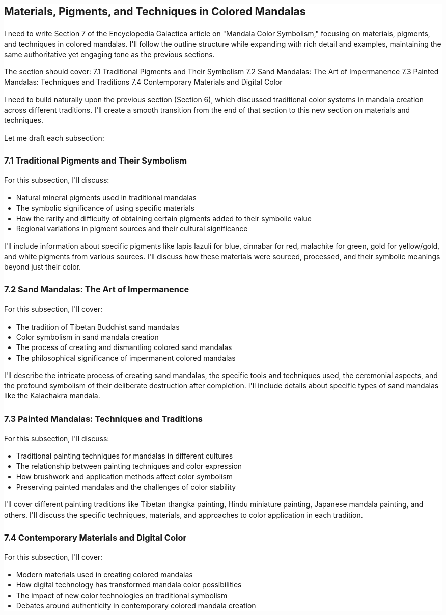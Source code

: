 ## Materials, Pigments, and Techniques in Colored Mandalas

<think>I need to write Section 7 of the Encyclopedia Galactica article on "Mandala Color Symbolism," focusing on materials, pigments, and techniques in colored mandalas. I'll follow the outline structure while expanding with rich detail and examples, maintaining the same authoritative yet engaging tone as the previous sections.

The section should cover:
7.1 Traditional Pigments and Their Symbolism
7.2 Sand Mandalas: The Art of Impermanence
7.3 Painted Mandalas: Techniques and Traditions
7.4 Contemporary Materials and Digital Color

I need to build naturally upon the previous section (Section 6), which discussed traditional color systems in mandala creation across different traditions. I'll create a smooth transition from the end of that section to this new section on materials and techniques.

Let me draft each subsection:

### 7.1 Traditional Pigments and Their Symbolism
For this subsection, I'll discuss:
- Natural mineral pigments used in traditional mandalas
- The symbolic significance of using specific materials
- How the rarity and difficulty of obtaining certain pigments added to their symbolic value
- Regional variations in pigment sources and their cultural significance

I'll include information about specific pigments like lapis lazuli for blue, cinnabar for red, malachite for green, gold for yellow/gold, and white pigments from various sources. I'll discuss how these materials were sourced, processed, and their symbolic meanings beyond just their color.

### 7.2 Sand Mandalas: The Art of Impermanence
For this subsection, I'll cover:
- The tradition of Tibetan Buddhist sand mandalas
- Color symbolism in sand mandala creation
- The process of creating and dismantling colored sand mandalas
- The philosophical significance of impermanent colored mandalas

I'll describe the intricate process of creating sand mandalas, the specific tools and techniques used, the ceremonial aspects, and the profound symbolism of their deliberate destruction after completion. I'll include details about specific types of sand mandalas like the Kalachakra mandala.

### 7.3 Painted Mandalas: Techniques and Traditions
For this subsection, I'll discuss:
- Traditional painting techniques for mandalas in different cultures
- The relationship between painting techniques and color expression
- How brushwork and application methods affect color symbolism
- Preserving painted mandalas and the challenges of color stability

I'll cover different painting traditions like Tibetan thangka painting, Hindu miniature painting, Japanese mandala painting, and others. I'll discuss the specific techniques, materials, and approaches to color application in each tradition.

### 7.4 Contemporary Materials and Digital Color
For this subsection, I'll cover:
- Modern materials used in creating colored mandalas
- How digital technology has transformed mandala color possibilities
- The impact of new color technologies on traditional symbolism
- Debates around authenticity in contemporary colored mandala creation

